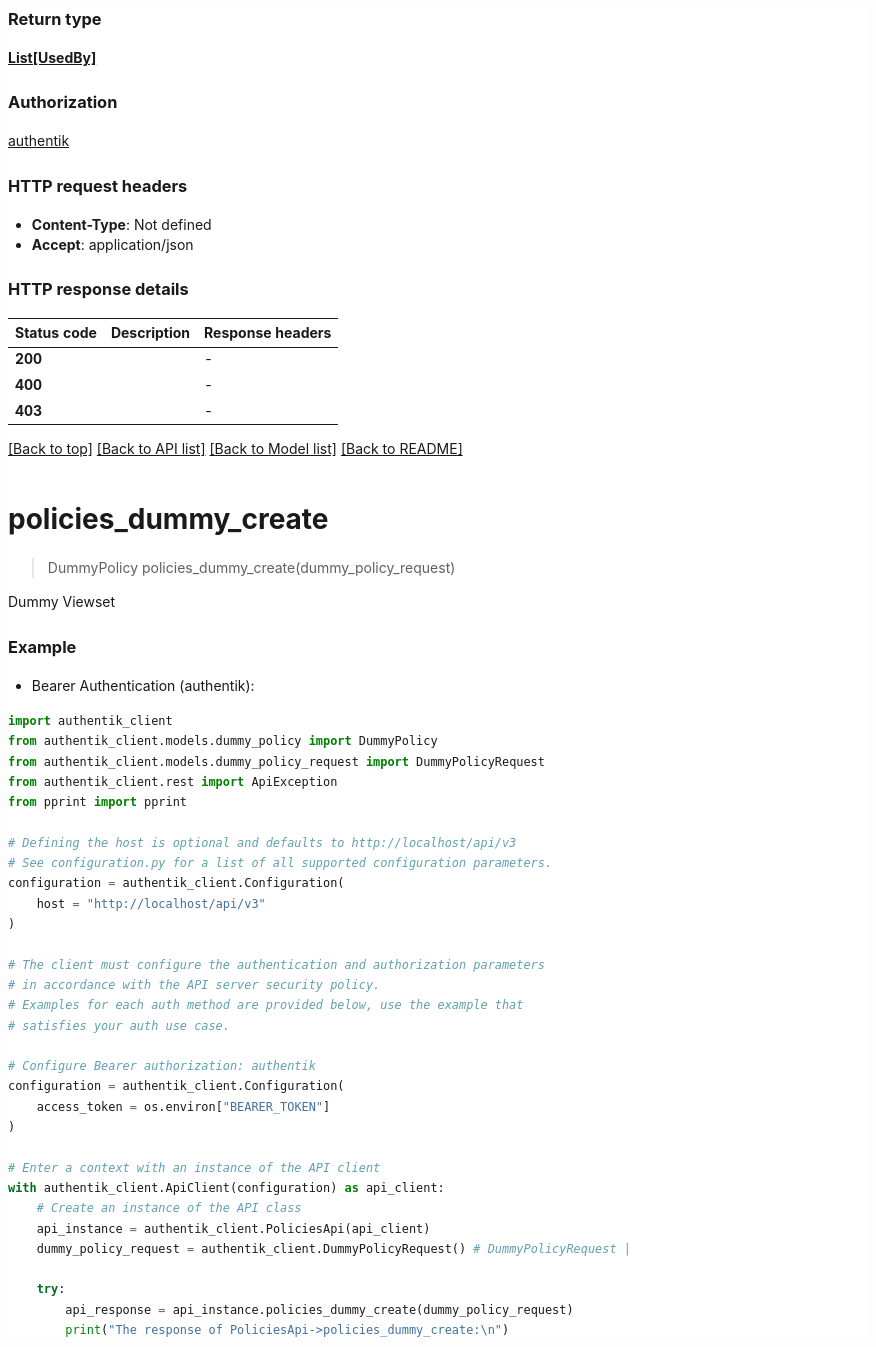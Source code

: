 ### Return type

[**List[UsedBy]**](UsedBy.md)

### Authorization

[authentik](../README.md#authentik)

### HTTP request headers

 - **Content-Type**: Not defined
 - **Accept**: application/json

### HTTP response details

| Status code | Description | Response headers |
|-------------|-------------|------------------|
**200** |  |  -  |
**400** |  |  -  |
**403** |  |  -  |

[[Back to top]](#) [[Back to API list]](../README.md#documentation-for-api-endpoints) [[Back to Model list]](../README.md#documentation-for-models) [[Back to README]](../README.md)

# **policies_dummy_create**
> DummyPolicy policies_dummy_create(dummy_policy_request)

Dummy Viewset

### Example

* Bearer Authentication (authentik):

```python
import authentik_client
from authentik_client.models.dummy_policy import DummyPolicy
from authentik_client.models.dummy_policy_request import DummyPolicyRequest
from authentik_client.rest import ApiException
from pprint import pprint

# Defining the host is optional and defaults to http://localhost/api/v3
# See configuration.py for a list of all supported configuration parameters.
configuration = authentik_client.Configuration(
    host = "http://localhost/api/v3"
)

# The client must configure the authentication and authorization parameters
# in accordance with the API server security policy.
# Examples for each auth method are provided below, use the example that
# satisfies your auth use case.

# Configure Bearer authorization: authentik
configuration = authentik_client.Configuration(
    access_token = os.environ["BEARER_TOKEN"]
)

# Enter a context with an instance of the API client
with authentik_client.ApiClient(configuration) as api_client:
    # Create an instance of the API class
    api_instance = authentik_client.PoliciesApi(api_client)
    dummy_policy_request = authentik_client.DummyPolicyRequest() # DummyPolicyRequest | 

    try:
        api_response = api_instance.policies_dummy_create(dummy_policy_request)
        print("The response of PoliciesApi->policies_dummy_create:\n")
```